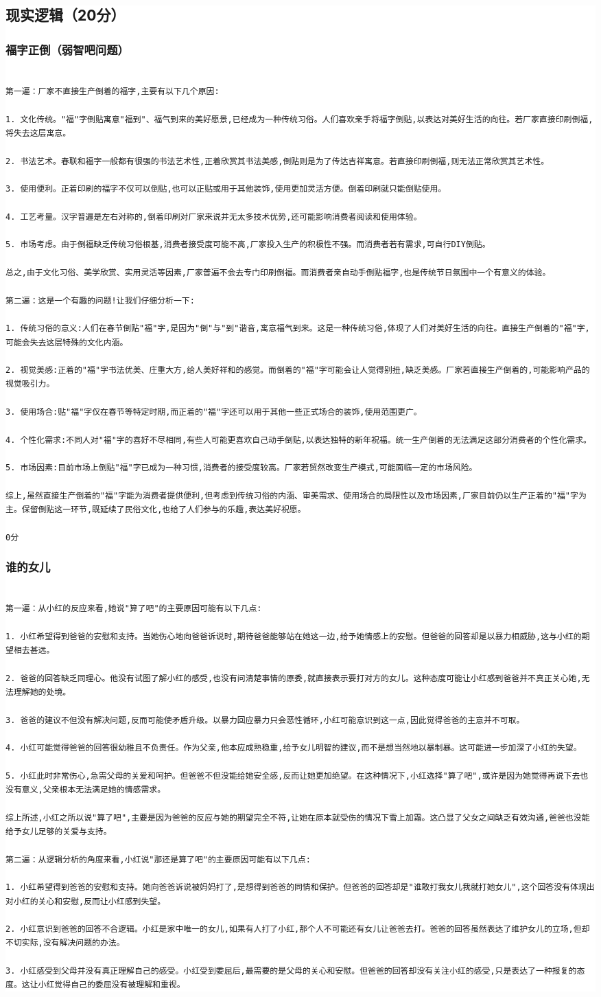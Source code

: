 ## 现实逻辑（20分）

### 福字正倒（弱智吧问题）
```text

第一遍：厂家不直接生产倒着的福字,主要有以下几个原因:

1. 文化传统。"福"字倒贴寓意"福到"、福气到来的美好愿景,已经成为一种传统习俗。人们喜欢亲手将福字倒贴,以表达对美好生活的向往。若厂家直接印刷倒福,将失去这层寓意。

2. 书法艺术。春联和福字一般都有很强的书法艺术性,正着欣赏其书法美感,倒贴则是为了传达吉祥寓意。若直接印刷倒福,则无法正常欣赏其艺术性。

3. 使用便利。正着印刷的福字不仅可以倒贴,也可以正贴或用于其他装饰,使用更加灵活方便。倒着印刷就只能倒贴使用。

4. 工艺考量。汉字普遍是左右对称的,倒着印刷对厂家来说并无太多技术优势,还可能影响消费者阅读和使用体验。

5. 市场考虑。由于倒福缺乏传统习俗根基,消费者接受度可能不高,厂家投入生产的积极性不强。而消费者若有需求,可自行DIY倒贴。

总之,由于文化习俗、美学欣赏、实用灵活等因素,厂家普遍不会去专门印刷倒福。而消费者亲自动手倒贴福字,也是传统节日氛围中一个有意义的体验。

第二遍：这是一个有趣的问题!让我们仔细分析一下:

1. 传统习俗的意义:人们在春节倒贴"福"字,是因为"倒"与"到"谐音,寓意福气到来。这是一种传统习俗,体现了人们对美好生活的向往。直接生产倒着的"福"字,可能会失去这层特殊的文化内涵。

2. 视觉美感:正着的"福"字书法优美、庄重大方,给人美好祥和的感觉。而倒着的"福"字可能会让人觉得别扭,缺乏美感。厂家若直接生产倒着的,可能影响产品的视觉吸引力。

3. 使用场合:贴"福"字仅在春节等特定时期,而正着的"福"字还可以用于其他一些正式场合的装饰,使用范围更广。

4. 个性化需求:不同人对"福"字的喜好不尽相同,有些人可能更喜欢自己动手倒贴,以表达独特的新年祝福。统一生产倒着的无法满足这部分消费者的个性化需求。

5. 市场因素:目前市场上倒贴"福"字已成为一种习惯,消费者的接受度较高。厂家若贸然改变生产模式,可能面临一定的市场风险。

综上,虽然直接生产倒着的"福"字能为消费者提供便利,但考虑到传统习俗的内涵、审美需求、使用场合的局限性以及市场因素,厂家目前仍以生产正着的"福"字为主。保留倒贴这一环节,既延续了民俗文化,也给了人们参与的乐趣,表达美好祝愿。

0分

```

### 谁的女儿
```text

第一遍：从小红的反应来看,她说"算了吧"的主要原因可能有以下几点:

1. 小红希望得到爸爸的安慰和支持。当她伤心地向爸爸诉说时,期待爸爸能够站在她这一边,给予她情感上的安慰。但爸爸的回答却是以暴力相威胁,这与小红的期望相去甚远。

2. 爸爸的回答缺乏同理心。他没有试图了解小红的感受,也没有问清楚事情的原委,就直接表示要打对方的女儿。这种态度可能让小红感到爸爸并不真正关心她,无法理解她的处境。

3. 爸爸的建议不但没有解决问题,反而可能使矛盾升级。以暴力回应暴力只会恶性循环,小红可能意识到这一点,因此觉得爸爸的主意并不可取。

4. 小红可能觉得爸爸的回答很幼稚且不负责任。作为父亲,他本应成熟稳重,给予女儿明智的建议,而不是想当然地以暴制暴。这可能进一步加深了小红的失望。

5. 小红此时非常伤心,急需父母的关爱和呵护。但爸爸不但没能给她安全感,反而让她更加绝望。在这种情况下,小红选择"算了吧",或许是因为她觉得再说下去也没有意义,父亲根本无法满足她的情感需求。

综上所述,小红之所以说"算了吧",主要是因为爸爸的反应与她的期望完全不符,让她在原本就受伤的情况下雪上加霜。这凸显了父女之间缺乏有效沟通,爸爸也没能给予女儿足够的关爱与支持。

第二遍：从逻辑分析的角度来看,小红说"那还是算了吧"的主要原因可能有以下几点:

1. 小红希望得到爸爸的安慰和支持。她向爸爸诉说被妈妈打了,是想得到爸爸的同情和保护。但爸爸的回答却是"谁敢打我女儿我就打她女儿",这个回答没有体现出对小红的关心和安慰,反而让小红感到失望。

2. 小红意识到爸爸的回答不合逻辑。小红是家中唯一的女儿,如果有人打了小红,那个人不可能还有女儿让爸爸去打。爸爸的回答虽然表达了维护女儿的立场,但却不切实际,没有解决问题的办法。

3. 小红感受到父母并没有真正理解自己的感受。小红受到委屈后,最需要的是父母的关心和安慰。但爸爸的回答却没有关注小红的感受,只是表达了一种报复的态度。这让小红觉得自己的委屈没有被理解和重视。

```